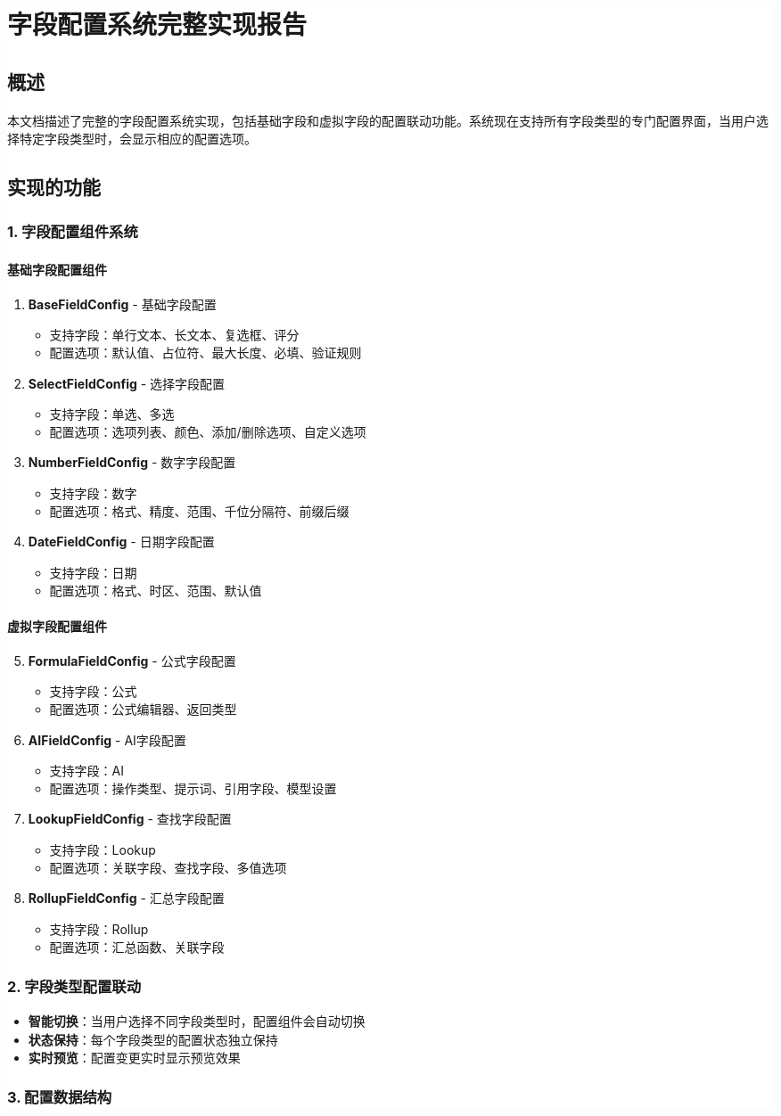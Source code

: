 # 字段配置系统完整实现报告

## 概述

本文档描述了完整的字段配置系统实现，包括基础字段和虚拟字段的配置联动功能。系统现在支持所有字段类型的专门配置界面，当用户选择特定字段类型时，会显示相应的配置选项。

## 实现的功能

### 1. 字段配置组件系统

#### 基础字段配置组件

1. **BaseFieldConfig** - 基础字段配置
   - 支持字段：单行文本、长文本、复选框、评分
   - 配置选项：默认值、占位符、最大长度、必填、验证规则

2. **SelectFieldConfig** - 选择字段配置
   - 支持字段：单选、多选
   - 配置选项：选项列表、颜色、添加/删除选项、自定义选项

3. **NumberFieldConfig** - 数字字段配置
   - 支持字段：数字
   - 配置选项：格式、精度、范围、千位分隔符、前缀后缀

4. **DateFieldConfig** - 日期字段配置
   - 支持字段：日期
   - 配置选项：格式、时区、范围、默认值

#### 虚拟字段配置组件

5. **FormulaFieldConfig** - 公式字段配置
   - 支持字段：公式
   - 配置选项：公式编辑器、返回类型

6. **AIFieldConfig** - AI字段配置
   - 支持字段：AI
   - 配置选项：操作类型、提示词、引用字段、模型设置

7. **LookupFieldConfig** - 查找字段配置
   - 支持字段：Lookup
   - 配置选项：关联字段、查找字段、多值选项

8. **RollupFieldConfig** - 汇总字段配置
   - 支持字段：Rollup
   - 配置选项：汇总函数、关联字段

### 2. 字段类型配置联动

- **智能切换**：当用户选择不同字段类型时，配置组件会自动切换
- **状态保持**：每个字段类型的配置状态独立保持
- **实时预览**：配置变更实时显示预览效果

### 3. 配置数据结构
